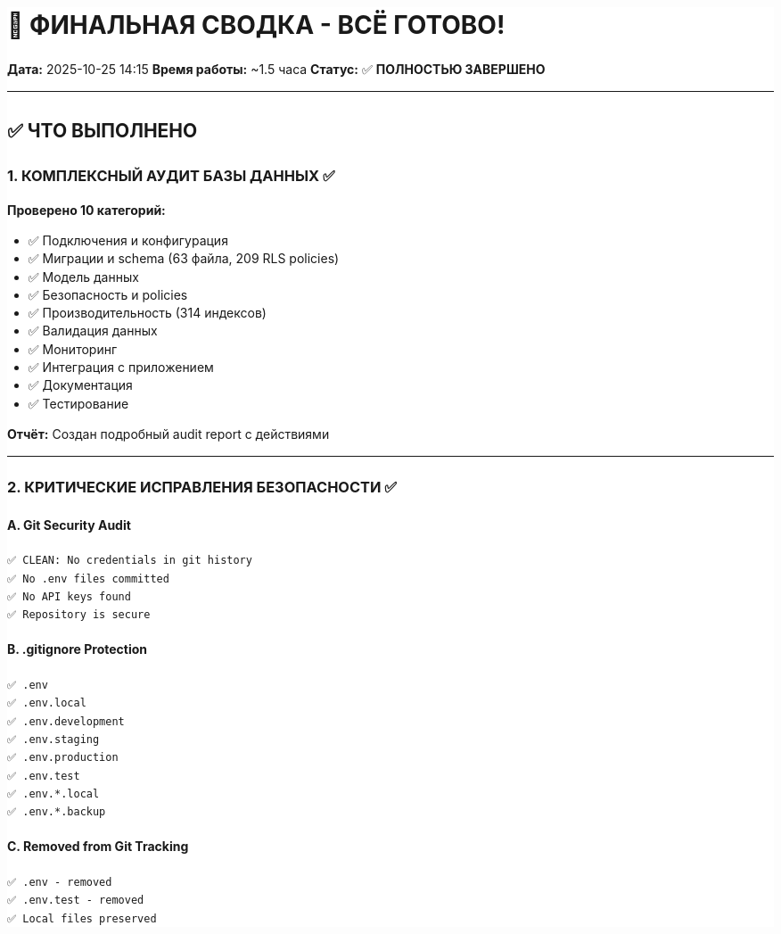 # 🎉 ФИНАЛЬНАЯ СВОДКА - ВСЁ ГОТОВО!

**Дата:** 2025-10-25 14:15
**Время работы:** ~1.5 часа
**Статус:** ✅ **ПОЛНОСТЬЮ ЗАВЕРШЕНО**

---

## ✅ ЧТО ВЫПОЛНЕНО

### 1. КОМПЛЕКСНЫЙ АУДИТ БАЗЫ ДАННЫХ ✅

**Проверено 10 категорий:**
- ✅ Подключения и конфигурация
- ✅ Миграции и schema (63 файла, 209 RLS policies)
- ✅ Модель данных
- ✅ Безопасность и policies
- ✅ Производительность (314 индексов)
- ✅ Валидация данных
- ✅ Мониторинг
- ✅ Интеграция с приложением
- ✅ Документация
- ✅ Тестирование

**Отчёт:** Создан подробный audit report с действиями

---

### 2. КРИТИЧЕСКИЕ ИСПРАВЛЕНИЯ БЕЗОПАСНОСТИ ✅

#### A. Git Security Audit
```
✅ CLEAN: No credentials in git history
✅ No .env files committed
✅ No API keys found
✅ Repository is secure
```

#### B. .gitignore Protection
```
✅ .env
✅ .env.local
✅ .env.development
✅ .env.staging
✅ .env.production
✅ .env.test
✅ .env.*.local
✅ .env.*.backup
```

#### C. Removed from Git Tracking
```
✅ .env - removed
✅ .env.test - removed
✅ Local files preserved
```
